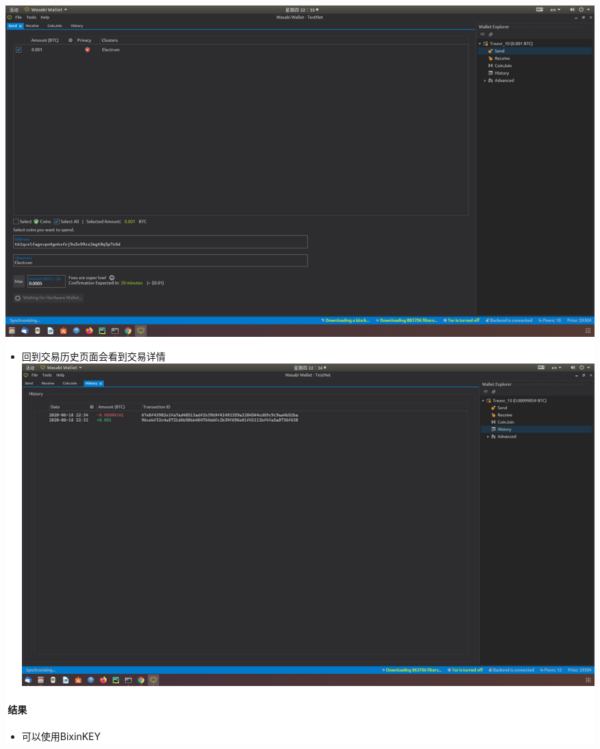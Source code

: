   ![sign](./pictures/wasabi-send-transaction.png)</br>
- 回到交易历史页面会看到交易详情
  ![unconfirm](./pictures/wasabi-history.png)</br>
#### &nbsp;结果
- 可以使用BixinKEY
